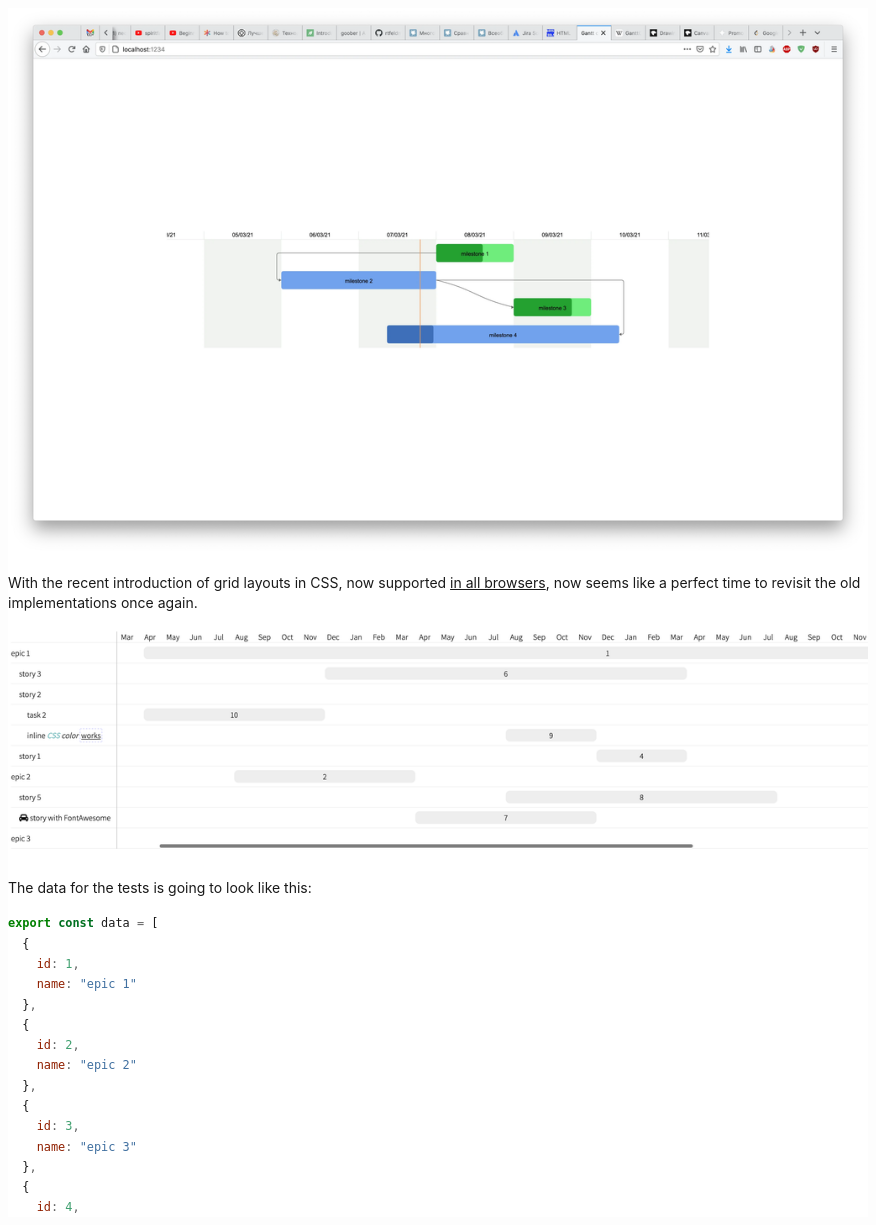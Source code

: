 <img src="/images/gantt_chart_part3/screenshot.webp" loading="lazy" alt="Third revision of Gantt chart">

With the recent introduction of grid layouts in CSS, now supported [in all browsers](https://caniuse.com/css-grid), now seems like a perfect time to revisit the old implementations once again.

<img src="/images/gantt_chart_part4/rework9.png" loading="lazy" alt="Inline CSS and HTML in labels">



The data for the tests is going to look like this:

```js
export const data = [
  {
    id: 1,
    name: "epic 1"
  },
  {
    id: 2,
    name: "epic 2"
  },
  {
    id: 3,
    name: "epic 3"
  },
  {
    id: 4,
```